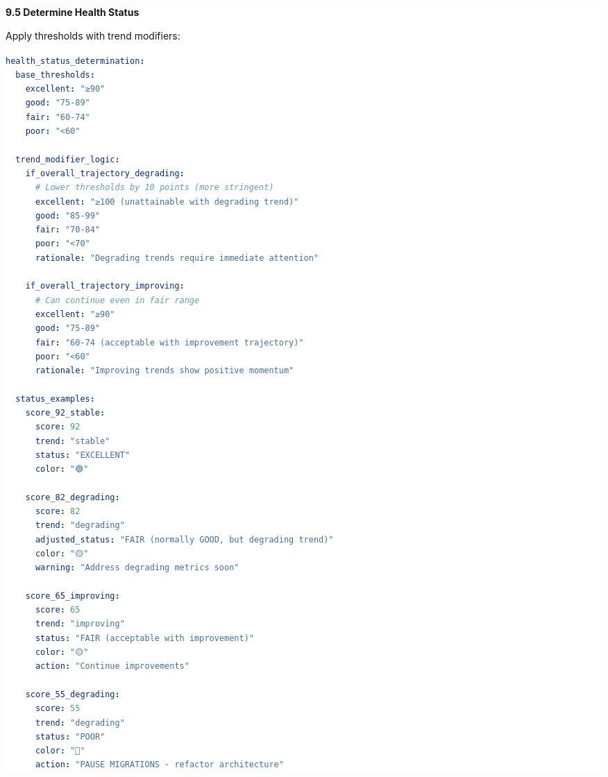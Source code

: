    **9.5 Determine Health Status**
   
   Apply thresholds with trend modifiers:
   ```yaml
   health_status_determination:
     base_thresholds:
       excellent: "≥90"
       good: "75-89"
       fair: "60-74"
       poor: "<60"
     
     trend_modifier_logic:
       if_overall_trajectory_degrading:
         # Lower thresholds by 10 points (more stringent)
         excellent: "≥100 (unattainable with degrading trend)"
         good: "85-99"
         fair: "70-84"
         poor: "<70"
         rationale: "Degrading trends require immediate attention"
         
       if_overall_trajectory_improving:
         # Can continue even in fair range
         excellent: "≥90"
         good: "75-89"
         fair: "60-74 (acceptable with improvement trajectory)"
         poor: "<60"
         rationale: "Improving trends show positive momentum"
     
     status_examples:
       score_92_stable:
         score: 92
         trend: "stable"
         status: "EXCELLENT"
         color: "🟢"
         
       score_82_degrading:
         score: 82
         trend: "degrading"
         adjusted_status: "FAIR (normally GOOD, but degrading trend)"
         color: "🟡"
         warning: "Address degrading metrics soon"
         
       score_65_improving:
         score: 65
         trend: "improving"
         status: "FAIR (acceptable with improvement)"
         color: "🟡"
         action: "Continue improvements"
         
       score_55_degrading:
         score: 55
         trend: "degrading"
         status: "POOR"
         color: "🔴"
         action: "PAUSE MIGRATIONS - refactor architecture"
   ```
   